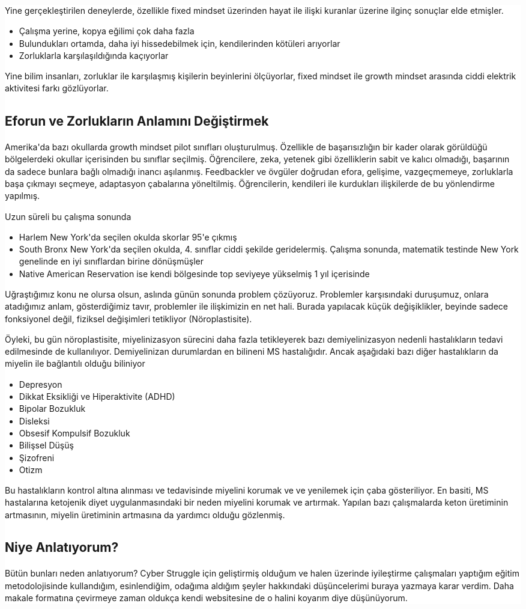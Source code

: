 Yine gerçekleştirilen deneylerde, özellikle fixed mindset üzerinden hayat ile ilişki kuranlar üzerine ilginç sonuçlar elde etmişler. 

* Çalışma yerine, kopya eğilimi çok daha fazla
* Bulundukları ortamda, daha iyi hissedebilmek için, kendilerinden kötüleri arıyorlar
* Zorluklarla karşılaşıldığında kaçıyorlar

Yine bilim insanları, zorluklar ile karşılaşmış kişilerin beyinlerini ölçüyorlar, fixed mindset ile growth mindset arasında ciddi elektrik aktivitesi farkı gözlüyorlar. 


<h2>Eforun ve Zorlukların Anlamını Değiştirmek</h2>

Amerika'da bazı okullarda growth mindset pilot sınıfları oluşturulmuş. Özellikle de başarısızlığın bir kader olarak görüldüğü bölgelerdeki okullar içerisinden bu sınıflar seçilmiş. Öğrencilere, zeka, yetenek gibi özelliklerin sabit ve kalıcı olmadığı, başarının da sadece bunlara bağlı olmadığı inancı aşılanmış. Feedbackler ve övgüler doğrudan efora, gelişime, vazgeçmemeye, zorluklarla başa çıkmayı seçmeye, adaptasyon çabalarına yöneltilmiş. Öğrencilerin, kendileri ile kurdukları ilişkilerde de bu yönlendirme yapılmış. 

Uzun süreli bu çalışma sonunda 

* Harlem New York'da seçilen okulda skorlar 95'e çıkmış
* South Bronx New York'da seçilen okulda, 4. sınıflar ciddi şekilde geridelermiş. Çalışma sonunda, matematik testinde New York genelinde en iyi sınıflardan birine dönüşmüşler
* Native American Reservation ise kendi bölgesinde top seviyeye yükselmiş 1 yıl içerisinde 

Uğraştığımız konu ne olursa olsun, aslında günün sonunda problem çözüyoruz. Problemler karşısındaki duruşumuz, onlara atadığımız anlam, gösterdiğimiz tavır, problemler ile ilişkimizin en net hali. Burada yapılacak küçük değişiklikler, beyinde sadece fonksiyonel değil, fiziksel değişimleri tetikliyor (Nöroplastisite). 

Öyleki, bu gün nöroplastisite, miyelinizasyon sürecini daha fazla tetikleyerek bazı demiyelinizasyon nedenli hastalıkların tedavi edilmesinde de kullanılıyor. Demiyelinizan durumlardan en bilineni MS hastalığıdır. Ancak aşağıdaki bazı diğer hastalıkların da miyelin ile bağlantılı olduğu biliniyor

* Depresyon
* Dikkat Eksikliği ve Hiperaktivite (ADHD)
* Bipolar Bozukluk
* Disleksi
* Obsesif Kompulsif Bozukluk
* Bilişsel Düşüş
* Şizofreni
* Otizm

Bu hastalıkların kontrol altına alınması ve tedavisinde miyelini korumak ve ve yenilemek için çaba gösteriliyor. En basiti, MS hastalarına ketojenik diyet uygulanmasındaki bir neden miyelini korumak ve artırmak. Yapılan bazı çalışmalarda keton üretiminin artmasının, miyelin üretiminin artmasına da yardımcı olduğu gözlenmiş. 


<h2>Niye Anlatıyorum?</h2>

Bütün bunları neden anlatıyorum? Cyber Struggle için geliştirmiş olduğum ve halen üzerinde iyileştirme çalışmaları yaptığım eğitim metodolojisinde kullandığım, esinlendiğim, odağıma aldığım şeyler hakkındaki düşüncelerimi buraya yazmaya karar verdim. Daha makale formatına çevirmeye zaman oldukça kendi websitesine de o halini koyarım diye düşünüyorum. 

